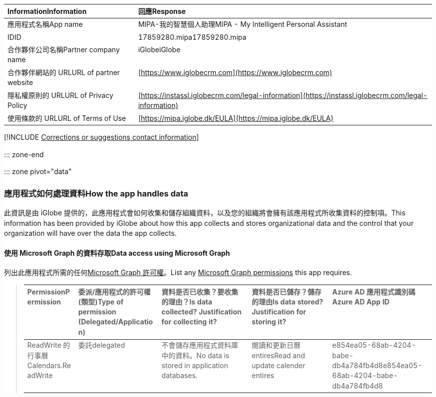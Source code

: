 | <span data-ttu-id="f4b0e-108">**Information**</span><span class="sxs-lookup"><span data-stu-id="f4b0e-108">**Information**</span></span> | <span data-ttu-id="f4b0e-109">**回應**</span><span class="sxs-lookup"><span data-stu-id="f4b0e-109">**Response**</span></span> |
|:----------------|:-------------|
| <span data-ttu-id="f4b0e-110">應用程式名稱</span><span class="sxs-lookup"><span data-stu-id="f4b0e-110">App name</span></span> | <span data-ttu-id="f4b0e-111">MIPA-我的智慧個人助理</span><span class="sxs-lookup"><span data-stu-id="f4b0e-111">MIPA - My Intelligent Personal Assistant</span></span> |
| <span data-ttu-id="f4b0e-112">ID</span><span class="sxs-lookup"><span data-stu-id="f4b0e-112">ID</span></span> | <span data-ttu-id="f4b0e-113">17859280.mipa</span><span class="sxs-lookup"><span data-stu-id="f4b0e-113">17859280.mipa</span></span> |
| <span data-ttu-id="f4b0e-114">合作夥伴公司名稱</span><span class="sxs-lookup"><span data-stu-id="f4b0e-114">Partner company name</span></span> | <span data-ttu-id="f4b0e-115">iGlobe</span><span class="sxs-lookup"><span data-stu-id="f4b0e-115">iGlobe</span></span> |
| <span data-ttu-id="f4b0e-116">合作夥伴網站的 URL</span><span class="sxs-lookup"><span data-stu-id="f4b0e-116">URL of partner website</span></span> | [https://www.iglobecrm.com](https://www.iglobecrm.com) |
| <span data-ttu-id="f4b0e-117">隱私權原則的 URL</span><span class="sxs-lookup"><span data-stu-id="f4b0e-117">URL of Privacy Policy</span></span> | [https://instassl.iglobecrm.com/legal-information](https://instassl.iglobecrm.com/legal-information) |
| <span data-ttu-id="f4b0e-118">使用條款的 URL</span><span class="sxs-lookup"><span data-stu-id="f4b0e-118">URL of Terms of Use</span></span> | [https://mipa.iglobe.dk/EULA](https://mipa.iglobe.dk/EULA) |

 [!INCLUDE [Corrections or suggestions contact information](../includes/corrections-or-suggestions.md)]

::: zone-end

::: zone pivot="data"

### <a name="how-the-app-handles-data"></a><span data-ttu-id="f4b0e-119">應用程式如何處理資料</span><span class="sxs-lookup"><span data-stu-id="f4b0e-119">How the app handles data</span></span>

<span data-ttu-id="f4b0e-120">此資訊是由 iGlobe 提供的，此應用程式會如何收集和儲存組織資料，以及您的組織將會擁有該應用程式所收集資料的控制項。</span><span class="sxs-lookup"><span data-stu-id="f4b0e-120">This information has been provided by iGlobe about how this app collects and stores organizational data and the control that your organization will have over the data the app collects.</span></span>

#### <a name="data-access-using-microsoft-graph"></a><span data-ttu-id="f4b0e-121">使用 Microsoft Graph 的資料存取</span><span class="sxs-lookup"><span data-stu-id="f4b0e-121">Data access using Microsoft Graph</span></span>

<span data-ttu-id="f4b0e-122">列出此應用程式所需的任何[Microsoft Graph 許可權](https://docs.microsoft.com/graph/permissions-reference)。</span><span class="sxs-lookup"><span data-stu-id="f4b0e-122">List any [Microsoft Graph permissions](https://docs.microsoft.com/graph/permissions-reference) this app requires.</span></span>

>| <span data-ttu-id="f4b0e-123">**Permission**</span><span class="sxs-lookup"><span data-stu-id="f4b0e-123">**Permission**</span></span>  | <span data-ttu-id="f4b0e-124">**委派/應用程式的許可權 (類型)**</span><span class="sxs-lookup"><span data-stu-id="f4b0e-124">**Type of permission (Delegated/Application)**</span></span> | <span data-ttu-id="f4b0e-125">**資料是否已收集？要收集的理由？**</span><span class="sxs-lookup"><span data-stu-id="f4b0e-125">**Is data collected? Justification for collecting it?**</span></span> | <span data-ttu-id="f4b0e-126">**資料是否已儲存？儲存的理由**</span><span class="sxs-lookup"><span data-stu-id="f4b0e-126">**Is data stored? Justification for storing it?**</span></span> | <span data-ttu-id="f4b0e-127">**Azure AD 應用程式識別碼**</span><span class="sxs-lookup"><span data-stu-id="f4b0e-127">**Azure AD App ID**</span></span> |
>|:----------------|:--------------------|:---------------------------------------------------|:--------------------------|:--------------------------|
>| <span data-ttu-id="f4b0e-128">ReadWrite 的行事曆</span><span class="sxs-lookup"><span data-stu-id="f4b0e-128">Calendars.ReadWrite</span></span> | <span data-ttu-id="f4b0e-129">委託</span><span class="sxs-lookup"><span data-stu-id="f4b0e-129">delegated</span></span> | <span data-ttu-id="f4b0e-130">不會儲存應用程式資料庫中的資料。</span><span class="sxs-lookup"><span data-stu-id="f4b0e-130">No data is stored in application databases.</span></span> | <span data-ttu-id="f4b0e-131">閱讀和更新日曆 entires</span><span class="sxs-lookup"><span data-stu-id="f4b0e-131">Read and update calender entires</span></span> | <span data-ttu-id="f4b0e-132">e854ea05-68ab-4204-babe-db4a784fb4d8</span><span class="sxs-lookup"><span data-stu-id="f4b0e-132">e854ea05-68ab-4204-babe-db4a784fb4d8</span></span> |